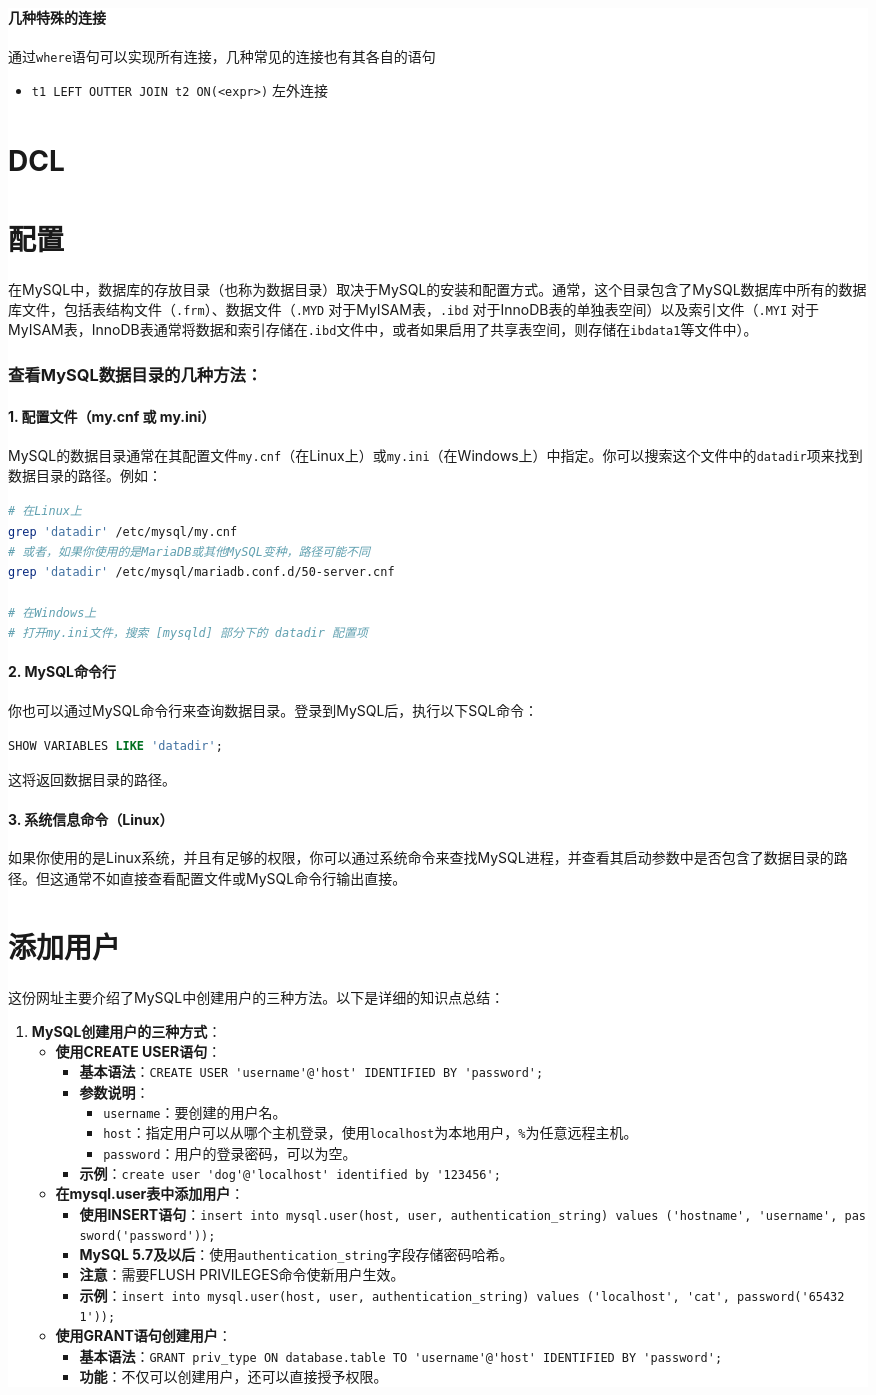 #### 几种特殊的连接
通过`where`语句可以实现所有连接，几种常见的连接也有其各自的语句
- `t1 LEFT OUTTER JOIN t2 ON(<expr>)`  左外连接


# DCL


# 配置
在MySQL中，数据库的存放目录（也称为数据目录）取决于MySQL的安装和配置方式。通常，这个目录包含了MySQL数据库中所有的数据库文件，包括表结构文件（`.frm`）、数据文件（`.MYD` 对于MyISAM表，`.ibd` 对于InnoDB表的单独表空间）以及索引文件（`.MYI` 对于MyISAM表，InnoDB表通常将数据和索引存储在`.ibd`文件中，或者如果启用了共享表空间，则存储在`ibdata1`等文件中）。

### 查看MySQL数据目录的几种方法：

#### 1. 配置文件（my.cnf 或 my.ini）

MySQL的数据目录通常在其配置文件`my.cnf`（在Linux上）或`my.ini`（在Windows上）中指定。你可以搜索这个文件中的`datadir`项来找到数据目录的路径。例如：

```bash
# 在Linux上
grep 'datadir' /etc/mysql/my.cnf
# 或者，如果你使用的是MariaDB或其他MySQL变种，路径可能不同
grep 'datadir' /etc/mysql/mariadb.conf.d/50-server.cnf

# 在Windows上
# 打开my.ini文件，搜索 [mysqld] 部分下的 datadir 配置项
```

#### 2. MySQL命令行

你也可以通过MySQL命令行来查询数据目录。登录到MySQL后，执行以下SQL命令：

```sql
SHOW VARIABLES LIKE 'datadir';
```

这将返回数据目录的路径。

#### 3. 系统信息命令（Linux）

如果你使用的是Linux系统，并且有足够的权限，你可以通过系统命令来查找MySQL进程，并查看其启动参数中是否包含了数据目录的路径。但这通常不如直接查看配置文件或MySQL命令行输出直接。

# 添加用户
这份网址主要介绍了MySQL中创建用户的三种方法。以下是详细的知识点总结：

1. **MySQL创建用户的三种方式**：
   - **使用CREATE USER语句**：
     - **基本语法**：`CREATE USER 'username'@'host' IDENTIFIED BY 'password';`
     - **参数说明**：
       - `username`：要创建的用户名。
       - `host`：指定用户可以从哪个主机登录，使用`localhost`为本地用户，`%`为任意远程主机。
       - `password`：用户的登录密码，可以为空。
     - **示例**：`create user 'dog'@'localhost' identified by '123456';`
   - **在mysql.user表中添加用户**：
     - **使用INSERT语句**：`insert into mysql.user(host, user, authentication_string) values ('hostname', 'username', password('password'));`
     - **MySQL 5.7及以后**：使用`authentication_string`字段存储密码哈希。
     - **注意**：需要FLUSH PRIVILEGES命令使新用户生效。
     - **示例**：`insert into mysql.user(host, user, authentication_string) values ('localhost', 'cat', password('654321'));`
   - **使用GRANT语句创建用户**：
     - **基本语法**：`GRANT priv_type ON database.table TO 'username'@'host' IDENTIFIED BY 'password';`
     - **功能**：不仅可以创建用户，还可以直接授予权限。